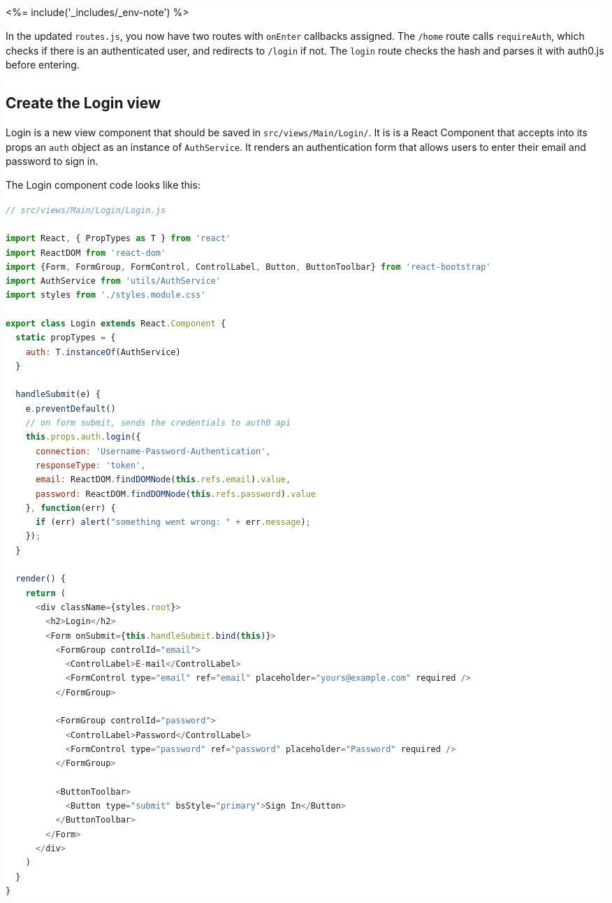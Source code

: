 <%= include('_includes/_env-note') %>

In the updated `routes.js`, you now have two routes with `onEnter` callbacks assigned. The `/home` route calls `requireAuth`, which checks if there is an authenticated user, and redirects to `/login` if not. The `login` route checks the hash and parses it with auth0.js before entering.

## Create the Login view

Login is a new view component that should be saved in `src/views/Main/Login/`. It is is a React Component that accepts into its props an `auth` object as an instance of `AuthService`. It renders an authentication form that allows users to enter their email and password to sign in.

The Login component code looks like this:

```javascript
// src/views/Main/Login/Login.js

import React, { PropTypes as T } from 'react'
import ReactDOM from 'react-dom'
import {Form, FormGroup, FormControl, ControlLabel, Button, ButtonToolbar} from 'react-bootstrap'
import AuthService from 'utils/AuthService'
import styles from './styles.module.css'

export class Login extends React.Component {
  static propTypes = {
    auth: T.instanceOf(AuthService)
  }

  handleSubmit(e) {
    e.preventDefault()
    // on form submit, sends the credentials to auth0 api
    this.props.auth.login({
      connection: 'Username-Password-Authentication',
      responseType: 'token',
      email: ReactDOM.findDOMNode(this.refs.email).value,
      password: ReactDOM.findDOMNode(this.refs.password).value
    }, function(err) {
      if (err) alert("something went wrong: " + err.message);
    });
  }

  render() {
    return (
      <div className={styles.root}>
        <h2>Login</h2>
        <Form onSubmit={this.handleSubmit.bind(this)}>
          <FormGroup controlId="email">
            <ControlLabel>E-mail</ControlLabel>
            <FormControl type="email" ref="email" placeholder="yours@example.com" required />
          </FormGroup>

          <FormGroup controlId="password">
            <ControlLabel>Password</ControlLabel>
            <FormControl type="password" ref="password" placeholder="Password" required />
          </FormGroup>

          <ButtonToolbar>
            <Button type="submit" bsStyle="primary">Sign In</Button>
          </ButtonToolbar>
        </Form>
      </div>
    )
  }
}

```